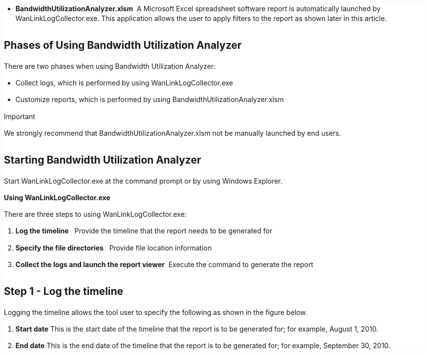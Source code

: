   - **BandwidthUtilizationAnalyzer.xlsm**  A Microsoft Excel spreadsheet software report is automatically launched by WanLinkLogCollector.exe. This application allows the user to apply filters to the report as shown later in this article.

</div>

<div>

## Phases of Using Bandwidth Utilization Analyzer

There are two phases when using Bandwidth Utilization Analyzer:

  - Collect logs, which is performed by using WanLinkLogCollector.exe

  - Customize reports, which is performed by using BandwidthUtilizationAnalyzer.xlsm

<div>


> [!IMPORTANT]  
> We strongly recommend that BandwidthUtilizationAnalyzer.xlsm not be manually launched by end users.



</div>

</div>

<div>

## Starting Bandwidth Utilization Analyzer

Start WanLinkLogCollector.exe at the command prompt or by using Windows Explorer.

**Using WanLinkLogCollector.exe**

There are three steps to using WanLinkLogCollector.exe:

1.  **Log the timeline**   Provide the timeline that the report needs to be generated for

2.  **Specify the file directories**   Provide file location information

3.  **Collect the logs and launch the report viewer**  Execute the command to generate the report

<div>

## Step 1 - Log the timeline

Logging the timeline allows the tool user to specify the following as shown in the figure below.

1.  **Start date** This is the start date of the timeline that the report is to be generated for; for example, August 1, 2010.

2.  **End date** This is the end date of the timeline that the report is to be generated for; for example, September 30, 2010.
    